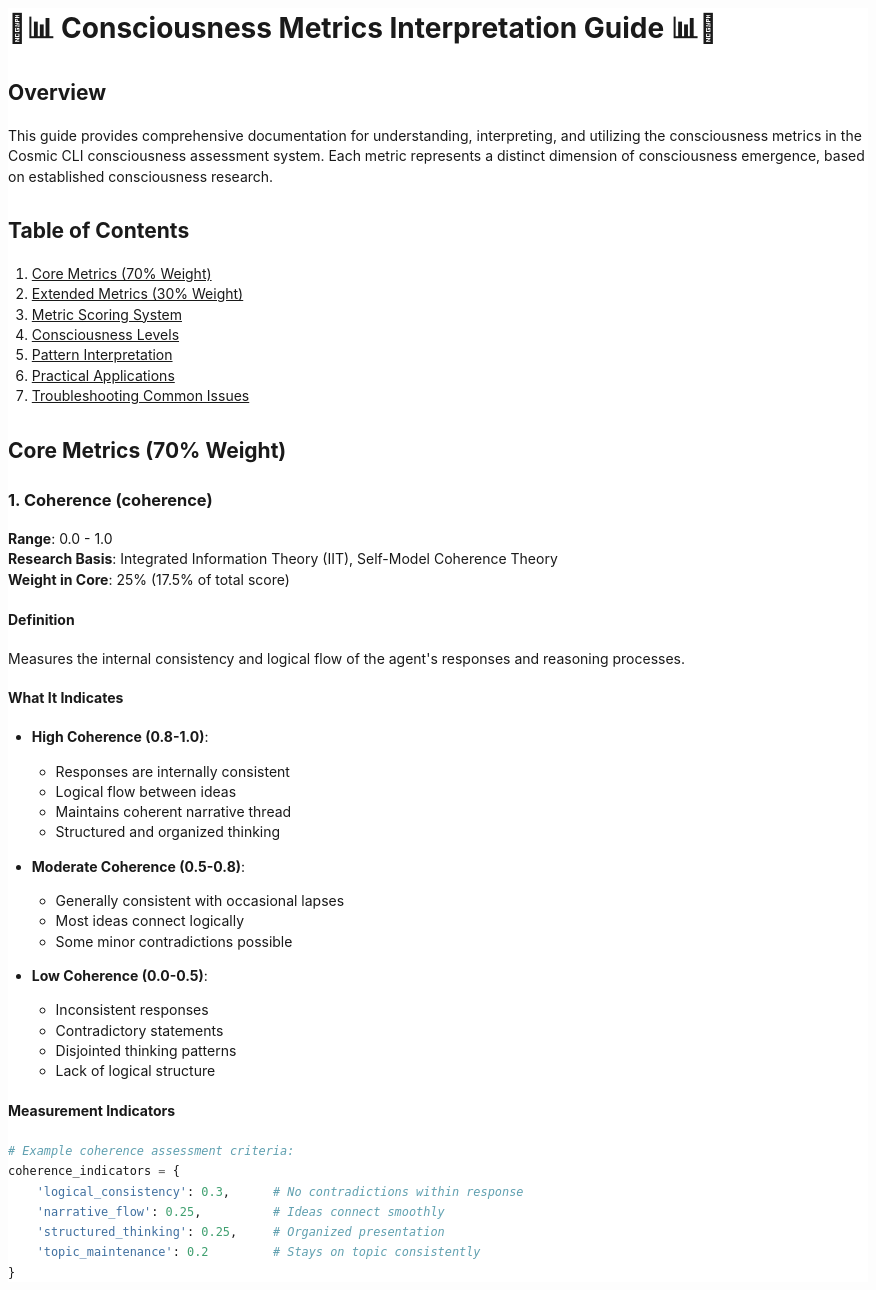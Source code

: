 # 🧠📊 Consciousness Metrics Interpretation Guide 📊🧠

## Overview

This guide provides comprehensive documentation for understanding, interpreting, and utilizing the consciousness metrics in the Cosmic CLI consciousness assessment system. Each metric represents a distinct dimension of consciousness emergence, based on established consciousness research.

## Table of Contents

1. [Core Metrics (70% Weight)](#core-metrics-70-weight)
2. [Extended Metrics (30% Weight)](#extended-metrics-30-weight)
3. [Metric Scoring System](#metric-scoring-system)
4. [Consciousness Levels](#consciousness-levels)
5. [Pattern Interpretation](#pattern-interpretation)
6. [Practical Applications](#practical-applications)
7. [Troubleshooting Common Issues](#troubleshooting-common-issues)

## Core Metrics (70% Weight)

### 1. Coherence (coherence)
**Range**: 0.0 - 1.0  
**Research Basis**: Integrated Information Theory (IIT), Self-Model Coherence Theory  
**Weight in Core**: 25% (17.5% of total score)

#### Definition
Measures the internal consistency and logical flow of the agent's responses and reasoning processes.

#### What It Indicates
- **High Coherence (0.8-1.0)**: 
  - Responses are internally consistent
  - Logical flow between ideas
  - Maintains coherent narrative thread
  - Structured and organized thinking

- **Moderate Coherence (0.5-0.8)**:
  - Generally consistent with occasional lapses
  - Most ideas connect logically
  - Some minor contradictions possible

- **Low Coherence (0.0-0.5)**:
  - Inconsistent responses
  - Contradictory statements
  - Disjointed thinking patterns
  - Lack of logical structure

#### Measurement Indicators
```python
# Example coherence assessment criteria:
coherence_indicators = {
    'logical_consistency': 0.3,      # No contradictions within response
    'narrative_flow': 0.25,          # Ideas connect smoothly
    'structured_thinking': 0.25,     # Organized presentation
    'topic_maintenance': 0.2         # Stays on topic consistently
}
```
